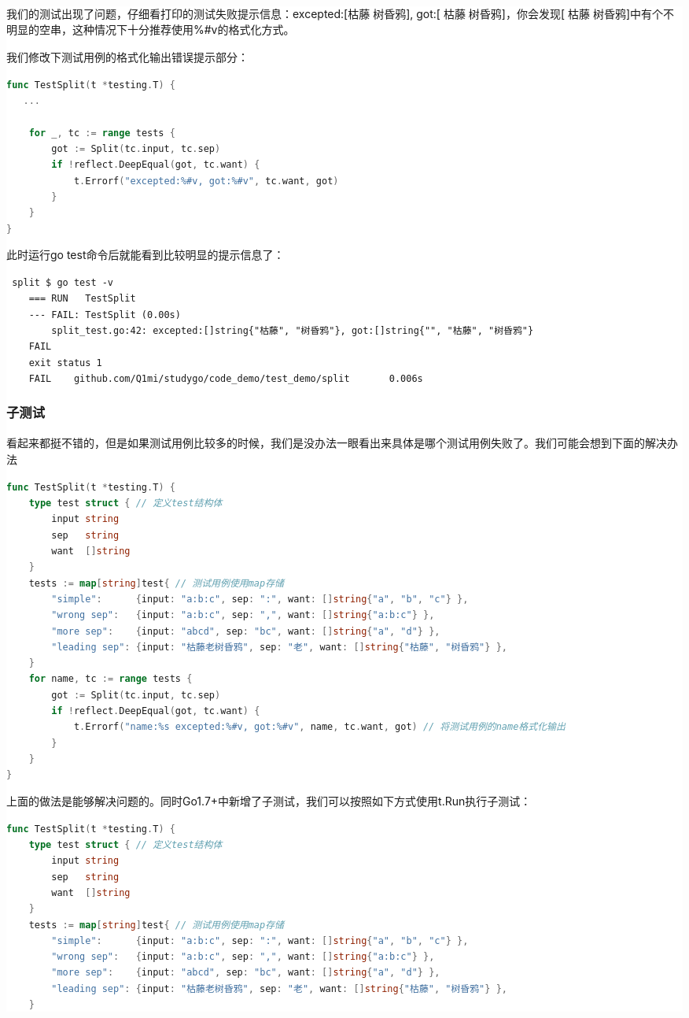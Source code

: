 ```
```
我们的测试出现了问题，仔细看打印的测试失败提示信息：excepted:[枯藤 树昏鸦], got:[ 枯藤 树昏鸦]，你会发现[ 枯藤 树昏鸦]中有个不明显的空串，这种情况下十分推荐使用%#v的格式化方式。

我们修改下测试用例的格式化输出错误提示部分：
```go
func TestSplit(t *testing.T) {
   ...

    for _, tc := range tests {
        got := Split(tc.input, tc.sep)
        if !reflect.DeepEqual(got, tc.want) {
            t.Errorf("excepted:%#v, got:%#v", tc.want, got)
        }
    }
} 
```
此时运行go test命令后就能看到比较明显的提示信息了：
```
 split $ go test -v
    === RUN   TestSplit
    --- FAIL: TestSplit (0.00s)
        split_test.go:42: excepted:[]string{"枯藤", "树昏鸦"}, got:[]string{"", "枯藤", "树昏鸦"}
    FAIL
    exit status 1
    FAIL    github.com/Q1mi/studygo/code_demo/test_demo/split       0.006s
```
### 子测试
看起来都挺不错的，但是如果测试用例比较多的时候，我们是没办法一眼看出来具体是哪个测试用例失败了。我们可能会想到下面的解决办法
```go
func TestSplit(t *testing.T) {
    type test struct { // 定义test结构体
        input string
        sep   string
        want  []string
    }
    tests := map[string]test{ // 测试用例使用map存储
        "simple":      {input: "a:b:c", sep: ":", want: []string{"a", "b", "c"} },
        "wrong sep":   {input: "a:b:c", sep: ",", want: []string{"a:b:c"} },
        "more sep":    {input: "abcd", sep: "bc", want: []string{"a", "d"} },
        "leading sep": {input: "枯藤老树昏鸦", sep: "老", want: []string{"枯藤", "树昏鸦"} },
    }
    for name, tc := range tests {
        got := Split(tc.input, tc.sep)
        if !reflect.DeepEqual(got, tc.want) {
            t.Errorf("name:%s excepted:%#v, got:%#v", name, tc.want, got) // 将测试用例的name格式化输出
        }
    }
} 
```
上面的做法是能够解决问题的。同时Go1.7+中新增了子测试，我们可以按照如下方式使用t.Run执行子测试：
```go
func TestSplit(t *testing.T) {
    type test struct { // 定义test结构体
        input string
        sep   string
        want  []string
    }
    tests := map[string]test{ // 测试用例使用map存储
        "simple":      {input: "a:b:c", sep: ":", want: []string{"a", "b", "c"} },
        "wrong sep":   {input: "a:b:c", sep: ",", want: []string{"a:b:c"} },
        "more sep":    {input: "abcd", sep: "bc", want: []string{"a", "d"} },
        "leading sep": {input: "枯藤老树昏鸦", sep: "老", want: []string{"枯藤", "树昏鸦"} },
    }
```